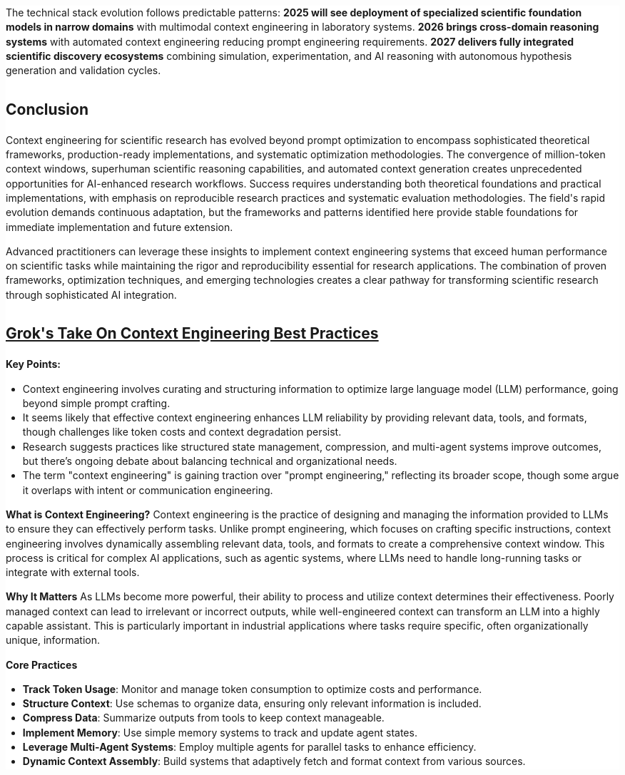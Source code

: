 The technical stack evolution follows predictable patterns: **2025 will see deployment of specialized scientific foundation models in narrow domains** with multimodal context engineering in laboratory systems. **2026 brings cross-domain reasoning systems** with automated context engineering reducing prompt engineering requirements. **2027 delivers fully integrated scientific discovery ecosystems** combining simulation, experimentation, and AI reasoning with autonomous hypothesis generation and validation cycles.

## Conclusion

Context engineering for scientific research has evolved beyond prompt optimization to encompass sophisticated theoretical frameworks, production-ready implementations, and systematic optimization methodologies. The convergence of million-token context windows, superhuman scientific reasoning capabilities, and automated context generation creates unprecedented opportunities for AI-enhanced research workflows. Success requires understanding both theoretical foundations and practical implementations, with emphasis on reproducible research practices and systematic evaluation methodologies. The field's rapid evolution demands continuous adaptation, but the frameworks and patterns identified here provide stable foundations for immediate implementation and future extension.

Advanced practitioners can leverage these insights to implement context engineering systems that exceed human performance on scientific tasks while maintaining the rigor and reproducibility essential for research applications. The combination of proven frameworks, optimization techniques, and emerging technologies creates a clear pathway for transforming scientific research through sophisticated AI integration.

## [Grok's Take On Context Engineering Best Practices](https://grok.com/chat/81808f48-b042-4b5f-8c46-5a79aced67fc)

**Key Points:**
- Context engineering involves curating and structuring information to optimize large language model (LLM) performance, going beyond simple prompt crafting.
- It seems likely that effective context engineering enhances LLM reliability by providing relevant data, tools, and formats, though challenges like token costs and context degradation persist.
- Research suggests practices like structured state management, compression, and multi-agent systems improve outcomes, but there’s ongoing debate about balancing technical and organizational needs.
- The term "context engineering" is gaining traction over "prompt engineering," reflecting its broader scope, though some argue it overlaps with intent or communication engineering.

**What is Context Engineering?**
Context engineering is the practice of designing and managing the information provided to LLMs to ensure they can effectively perform tasks. Unlike prompt engineering, which focuses on crafting specific instructions, context engineering involves dynamically assembling relevant data, tools, and formats to create a comprehensive context window. This process is critical for complex AI applications, such as agentic systems, where LLMs need to handle long-running tasks or integrate with external tools.

**Why It Matters**
As LLMs become more powerful, their ability to process and utilize context determines their effectiveness. Poorly managed context can lead to irrelevant or incorrect outputs, while well-engineered context can transform an LLM into a highly capable assistant. This is particularly important in industrial applications where tasks require specific, often organizationally unique, information.

**Core Practices**
- **Track Token Usage**: Monitor and manage token consumption to optimize costs and performance.
- **Structure Context**: Use schemas to organize data, ensuring only relevant information is included.
- **Compress Data**: Summarize outputs from tools to keep context manageable.
- **Implement Memory**: Use simple memory systems to track and update agent states.
- **Leverage Multi-Agent Systems**: Employ multiple agents for parallel tasks to enhance efficiency.
- **Dynamic Context Assembly**: Build systems that adaptively fetch and format context from various sources.

